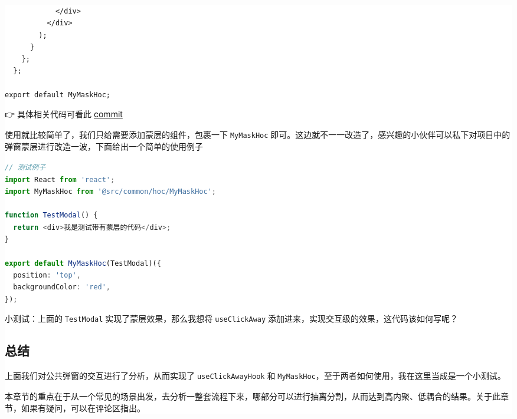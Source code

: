 ```tsx
            </div>
          </div>
        );
      }
    };
  };

export default MyMaskHoc;
```

👉 具体相关代码可看此 [commit](https://github.com/PDKSophia/visResumeMook/commit/edd835a57fee51a8f443d98fda89af4eb491d3a2)

使用就比较简单了，我们只给需要添加蒙层的组件，包裹一下 `MyMaskHoc` 即可。这边就不一一改造了，感兴趣的小伙伴可以私下对项目中的弹窗蒙层进行改造一波，下面给出一个简单的使用例子

```ts
// 测试例子
import React from 'react';
import MyMaskHoc from '@src/common/hoc/MyMaskHoc';

function TestModal() {
  return <div>我是测试带有蒙层的代码</div>;
}

export default MyMaskHoc(TestModal)({
  position: 'top',
  backgroundColor: 'red',
});
```

小测试：上面的 `TestModal` 实现了蒙层效果，那么我想将 `useClickAway` 添加进来，实现交互级的效果，这代码该如何写呢？

## 总结

上面我们对公共弹窗的交互进行了分析，从而实现了 `useClickAwayHook` 和 `MyMaskHoc`，至于两者如何使用，我在这里当成是一个小测试。

本章节的重点在于从一个常见的场景出发，去分析一整套流程下来，哪部分可以进行抽离分割，从而达到高内聚、低耦合的结果。关于此章节，如果有疑问，可以在评论区指出。
